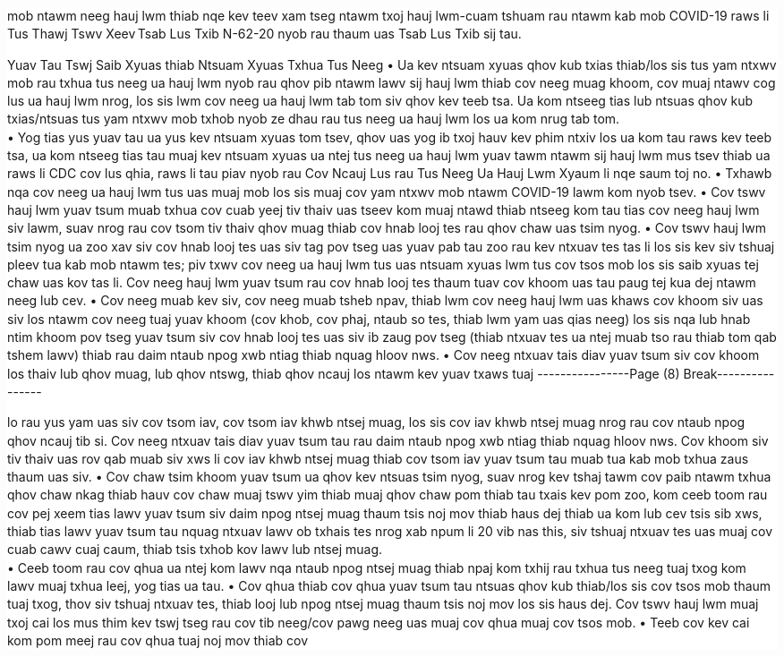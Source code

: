 mob ntawm neeg hauj lwm thiab nqe kev teev xam tseg ntawm txoj hauj 
lwm-cuam tshuam rau ntawm kab mob COVID-19 raws li Tus Thawj Tswv 
Xeev Tsab Lus Txib N-62-20 nyob rau thaum uas Tsab Lus Txib sij tau. 
 
Yuav Tau Tswj Saib Xyuas thiab Ntsuam 
Xyuas Txhua Tus Neeg 
• Ua kev ntsuam xyuas qhov kub txias thiab/los sis tus yam ntxwv mob rau 
txhua tus neeg ua hauj lwm nyob rau qhov pib ntawm lawv sij hauj lwm 
thiab cov neeg muag khoom, cov muaj ntawv cog lus ua hauj lwm 
nrog, los sis lwm cov neeg ua hauj lwm tab tom siv qhov kev teeb tsa. 
Ua kom ntseeg tias lub ntsuas qhov kub txias/ntsuas tus yam ntxwv mob 
txhob nyob ze dhau rau tus neeg ua hauj lwm los ua kom nrug tab tom.  
• Yog tias yus yuav tau ua yus kev ntsuam xyuas tom tsev, qhov uas yog ib 
txoj hauv kev phim ntxiv los ua kom tau raws kev teeb tsa, ua kom 
ntseeg tias tau muaj kev ntsuam xyuas ua ntej tus neeg ua hauj lwm 
yuav tawm ntawm sij hauj lwm mus tsev thiab ua raws li CDC cov lus 
qhia, raws li tau piav nyob rau Cov Ncauj Lus rau Tus Neeg Ua Hauj Lwm 
Xyaum li nqe saum toj no. 
• Txhawb nqa cov neeg ua hauj lwm tus uas muaj mob los sis muaj cov 
yam ntxwv mob ntawm COVID-19 lawm kom nyob tsev. 
• Cov tswv hauj lwm yuav tsum muab txhua cov cuab yeej tiv thaiv uas 
tseev kom muaj ntawd thiab ntseeg kom tau tias cov neeg hauj lwm siv 
lawm, suav nrog rau cov tsom tiv thaiv qhov muag thiab cov hnab looj 
tes rau qhov chaw uas tsim nyog. 
• Cov tswv hauj lwm tsim nyog ua zoo xav siv cov hnab looj tes uas siv tag 
pov tseg uas yuav pab tau zoo rau kev ntxuav tes tas li los sis kev siv 
tshuaj pleev tua kab mob ntawm tes; piv txwv cov neeg ua hauj lwm tus 
uas ntsuam xyuas lwm tus cov tsos mob los sis saib xyuas tej chaw uas kov 
tas li. Cov neeg hauj lwm yuav tsum rau cov hnab looj tes thaum tuav 
cov khoom uas tau paug tej kua dej ntawm neeg lub cev. 
• Cov neeg muab kev siv, cov neeg muab tsheb npav, thiab lwm cov 
neeg hauj lwm uas khaws cov khoom siv uas siv los ntawm cov neeg 
tuaj yuav khoom (cov khob, cov phaj, ntaub so tes, thiab lwm yam uas 
qias neeg) los sis nqa lub hnab ntim khoom pov tseg yuav tsum siv cov 
hnab looj tes uas siv ib zaug pov tseg (thiab ntxuav tes ua ntej muab tso 
rau thiab tom qab tshem lawv) thiab rau daim ntaub npog xwb ntiag 
thiab nquag hloov nws. 
• Cov neeg ntxuav tais diav yuav tsum siv cov khoom los thaiv lub qhov 
muag, lub qhov ntswg, thiab qhov ncauj los ntawm kev yuav txaws tuaj 
----------------Page (8) Break----------------
                                                                    
lo rau yus yam uas siv cov tsom iav, cov tsom iav khwb ntsej muag, los sis 
cov iav khwb ntsej muag nrog rau cov ntaub npog qhov ncauj tib si. 
Cov neeg ntxuav tais diav yuav tsum tau rau daim ntaub npog xwb 
ntiag thiab nquag hloov nws. Cov khoom siv tiv thaiv uas rov qab muab 
siv xws li cov iav khwb ntsej muag thiab cov tsom iav yuav tsum tau 
muab tua kab mob txhua zaus thaum uas siv. 
• Cov chaw tsim khoom yuav tsum ua qhov kev ntsuas tsim nyog, suav 
nrog kev tshaj tawm cov paib ntawm txhua qhov chaw nkag thiab hauv 
cov chaw muaj tswv yim thiab muaj qhov chaw pom thiab tau txais kev 
pom zoo, kom ceeb toom rau cov pej xeem tias lawv yuav tsum siv daim 
npog ntsej muag thaum tsis noj mov thiab haus dej thiab ua kom lub cev 
tsis sib xws, thiab tias lawv yuav tsum tau nquag ntxuav lawv ob txhais tes 
nrog xab npum li 20 vib nas this, siv tshuaj ntxuav tes uas muaj cov cuab 
cawv cuaj caum, thiab tsis txhob kov lawv lub ntsej muag.  
• Ceeb toom  rau cov qhua ua ntej kom lawv nqa ntaub npog ntsej 
muag thiab npaj kom txhij rau txhua tus neeg tuaj txog kom lawv muaj 
txhua leej, yog tias ua tau. 
• Cov qhua thiab cov qhua yuav tsum tau ntsuas qhov kub thiab/los sis 
cov tsos mob thaum tuaj txog, thov siv tshuaj ntxuav tes, thiab looj lub 
npog ntsej muag thaum tsis noj mov los sis haus dej. Cov tswv hauj lwm 
muaj txoj cai los mus thim kev tswj tseg rau cov tib neeg/cov pawg 
neeg uas muaj cov qhua muaj cov tsos mob. 
• Teeb cov kev cai kom pom meej rau cov qhua tuaj noj mov thiab cov 
